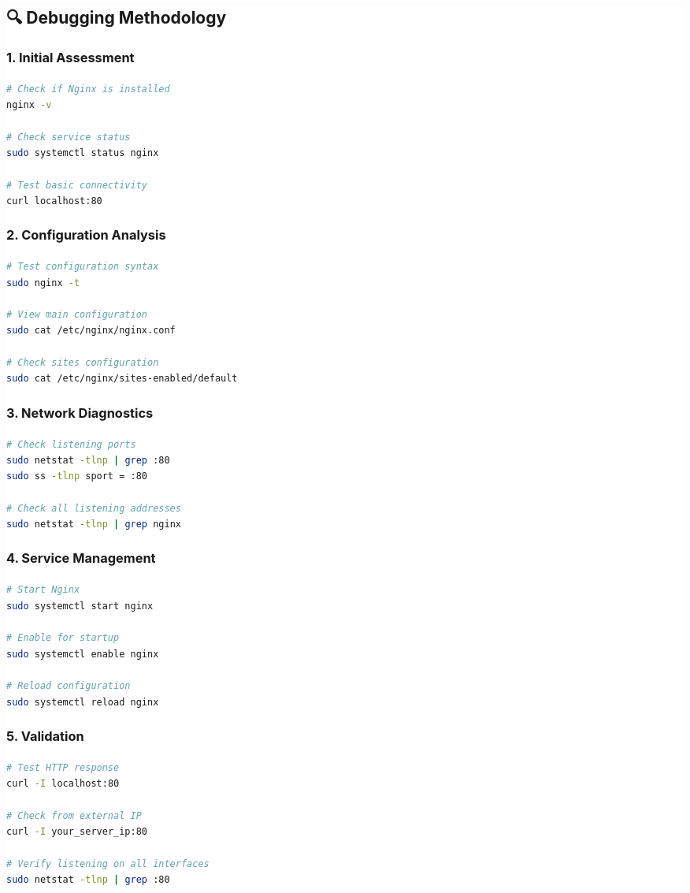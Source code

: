 ```bash
```

## 🔍 Debugging Methodology

### 1. **Initial Assessment**
```bash
# Check if Nginx is installed
nginx -v

# Check service status
sudo systemctl status nginx

# Test basic connectivity
curl localhost:80
```

### 2. **Configuration Analysis**
```bash
# Test configuration syntax
sudo nginx -t

# View main configuration
sudo cat /etc/nginx/nginx.conf

# Check sites configuration
sudo cat /etc/nginx/sites-enabled/default
```

### 3. **Network Diagnostics**
```bash
# Check listening ports
sudo netstat -tlnp | grep :80
sudo ss -tlnp sport = :80

# Check all listening addresses
sudo netstat -tlnp | grep nginx
```

### 4. **Service Management**
```bash
# Start Nginx
sudo systemctl start nginx

# Enable for startup
sudo systemctl enable nginx

# Reload configuration
sudo systemctl reload nginx
```

### 5. **Validation**
```bash
# Test HTTP response
curl -I localhost:80

# Check from external IP
curl -I your_server_ip:80

# Verify listening on all interfaces
sudo netstat -tlnp | grep :80
```
